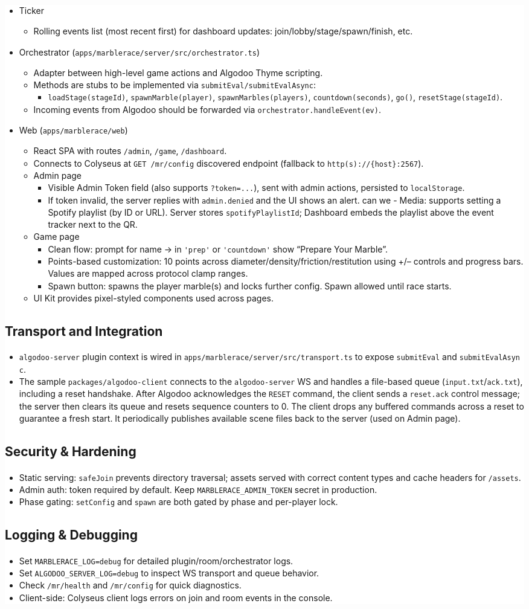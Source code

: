   - Ticker
    - Rolling events list (most recent first) for dashboard updates: join/lobby/stage/spawn/finish, etc.

- Orchestrator (`apps/marblerace/server/src/orchestrator.ts`)
  - Adapter between high-level game actions and Algodoo Thyme scripting.
  - Methods are stubs to be implemented via `submitEval/submitEvalAsync`:
    - `loadStage(stageId)`, `spawnMarble(player)`, `spawnMarbles(players)`, `countdown(seconds)`, `go()`, `resetStage(stageId)`.
  - Incoming events from Algodoo should be forwarded via `orchestrator.handleEvent(ev)`.

- Web (`apps/marblerace/web`)
  - React SPA with routes `/admin`, `/game`, `/dashboard`.
  - Connects to Colyseus at `GET /mr/config` discovered endpoint (fallback to `http(s)://{host}:2567`).
  - Admin page
    - Visible Admin Token field (also supports `?token=...`), sent with admin actions, persisted to `localStorage`.
    - If token invalid, the server replies with `admin.denied` and the UI shows an alert.
can we    - Media: supports setting a Spotify playlist (by ID or URL). Server stores `spotifyPlaylistId`; Dashboard embeds the playlist above the event tracker next to the QR.
  - Game page
    - Clean flow: prompt for name → in `'prep'` or `'countdown'` show “Prepare Your Marble”.
    - Points-based customization: 10 points across diameter/density/friction/restitution using +/– controls and progress bars. Values are mapped across protocol clamp ranges.
    - Spawn button: spawns the player marble(s) and locks further config. Spawn allowed until race starts.
  - UI Kit provides pixel-styled components used across pages.


## Transport and Integration

- `algodoo-server` plugin context is wired in `apps/marblerace/server/src/transport.ts` to expose `submitEval` and `submitEvalAsync`.
- The sample `packages/algodoo-client` connects to the `algodoo-server` WS and handles a file-based queue (`input.txt`/`ack.txt`), including a reset handshake. After Algodoo acknowledges the `RESET` command, the client sends a `reset.ack` control message; the server then clears its queue and resets sequence counters to 0. The client drops any buffered commands across a reset to guarantee a fresh start. It periodically publishes available scene files back to the server (used on Admin page).


## Security & Hardening

- Static serving: `safeJoin` prevents directory traversal; assets served with correct content types and cache headers for `/assets`.
- Admin auth: token required by default. Keep `MARBLERACE_ADMIN_TOKEN` secret in production.
- Phase gating: `setConfig` and `spawn` are both gated by phase and per-player lock.


## Logging & Debugging

- Set `MARBLERACE_LOG=debug` for detailed plugin/room/orchestrator logs.
- Set `ALGODOO_SERVER_LOG=debug` to inspect WS transport and queue behavior.
- Check `/mr/health` and `/mr/config` for quick diagnostics.
- Client-side: Colyseus client logs errors on join and room events in the console.
